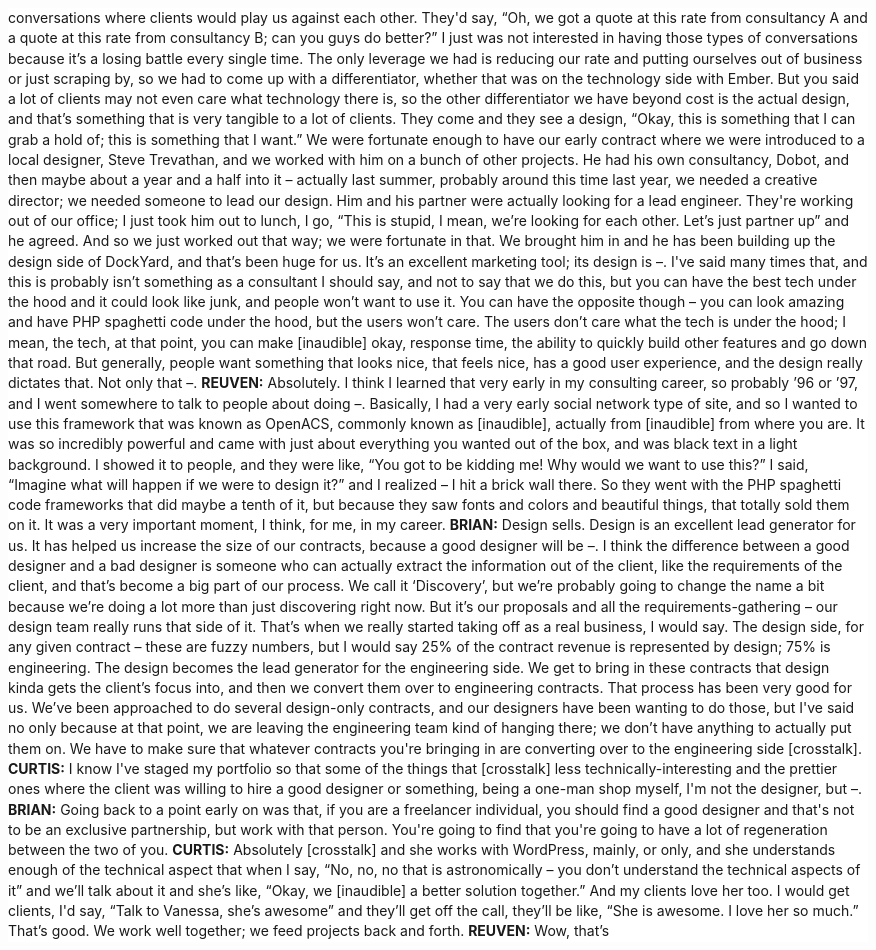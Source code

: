 conversations where clients would play us against each other. They'd say, “Oh, we got a quote at this rate from consultancy A and a quote at this rate from consultancy B; can you guys do better?” I just was not interested in having those types of conversations because it’s a losing battle every single time. The only leverage we had is reducing our rate and putting ourselves out of business or just scraping by, so we had to come up with a differentiator, whether that was on the technology side with Ember. But you said a lot of clients may not even care what technology there is, so the other differentiator we have beyond cost is the actual design, and that’s something that is very tangible to a lot of clients. They come and they see a design, “Okay, this is something that I can grab a hold of; this is something that I want.” We were fortunate enough to have our early contract where we were introduced to a local designer, Steve Trevathan, and we worked with him on a bunch of other projects. He had his own consultancy, Dobot, and then maybe about a year and a half into it – actually last summer, probably around this time last year, we needed a creative director; we needed someone to lead our design. Him and his partner were actually looking for a lead engineer. They're working out of our office; I just took him out to lunch, I go, “This is stupid, I mean, we’re looking for each other. Let’s just partner up” and he agreed. And so we just worked out that way; we were fortunate in that. We brought him in and he has been building up the design side of DockYard, and that’s been huge for us. It’s an excellent marketing tool; its design is –. I've said many times that, and this is probably isn’t something as a consultant I should say, and not to say that we do this, but you can have the best tech under the hood and it could look like junk, and people won’t want to use it. You can have the opposite though – you can look amazing and have PHP spaghetti code under the hood, but the users won’t care. The users don’t care what the tech is under the hood; I mean, the tech, at that point, you can make [inaudible] okay, response time, the ability to quickly build other features and go down that road. But generally, people want something that looks nice, that feels nice, has a good user experience, and the design really dictates that. Not only that –. **REUVEN:** Absolutely. I think I learned that very early in my consulting career, so probably ’96 or ’97, and I went somewhere to talk to people about doing –. Basically, I had a very early social network type of site, and so I wanted to use this framework that was known as OpenACS, commonly known as [inaudible], actually from [inaudible] from where you are. It was so incredibly powerful and came with just about everything you wanted out of the box, and was black text in a light background. I showed it to people, and they were like, “You got to be kidding me! Why would we want to use this?” I said, “Imagine what will happen if we were to design it?” and I realized – I hit a brick wall there. So they went with the PHP spaghetti code frameworks that did maybe a tenth of it, but because they saw fonts and colors and beautiful things, that totally sold them on it. It was a very important moment, I think, for me, in my career. **BRIAN:** Design sells. Design is an excellent lead generator for us. It has helped us increase the size of our contracts, because a good designer will be –. I think the difference between a good designer and a bad designer is someone who can actually extract the information out of the client, like the requirements of the client, and that’s become a big part of our process. We call it ‘Discovery’, but we’re probably going to change the name a bit because we’re doing a lot more than just discovering right now. But it’s our proposals and all the requirements-gathering – our design team really runs that side of it. That’s when we really started taking off as a real business, I would say. The design side, for any given contract – these are fuzzy numbers, but I would say 25% of the contract revenue is represented by design; 75% is engineering. The design becomes the lead generator for the engineering side. We get to bring in these contracts that design kinda gets the client’s focus into, and then we convert them over to engineering contracts. That process has been very good for us. We’ve been approached to do several design-only contracts, and our designers have been wanting to do those, but I've said no only because at that point, we are leaving the engineering team kind of hanging there; we don’t have anything to actually put them on. We have to make sure that whatever contracts you're bringing in are converting over to the engineering side [crosstalk]. **CURTIS:** I know I've staged my portfolio so that some of the things that [crosstalk] less technically-interesting and the prettier ones where the client was willing to hire a good designer or something, being a one-man shop myself, I'm not the designer, but –. **BRIAN:** Going back to a point early on was that, if you are a freelancer individual, you should find a good designer and that's not to be an exclusive partnership, but work with that person. You're going to find that you're going to have a lot of regeneration between the two of you. **CURTIS:** Absolutely [crosstalk] and she works with WordPress, mainly, or only, and she understands enough of the technical aspect that when I say, “No, no, no that is astronomically – you don’t understand the technical aspects of it” and we’ll talk about it and she’s like, “Okay, we [inaudible] a better solution together.” And my clients love her too. I would get clients, I'd say, “Talk to Vanessa, she’s awesome” and they’ll get off the call, they’ll be like, “She is awesome. I love her so much.” That’s good. We work well together; we feed projects back and forth. **REUVEN:** Wow, that’s